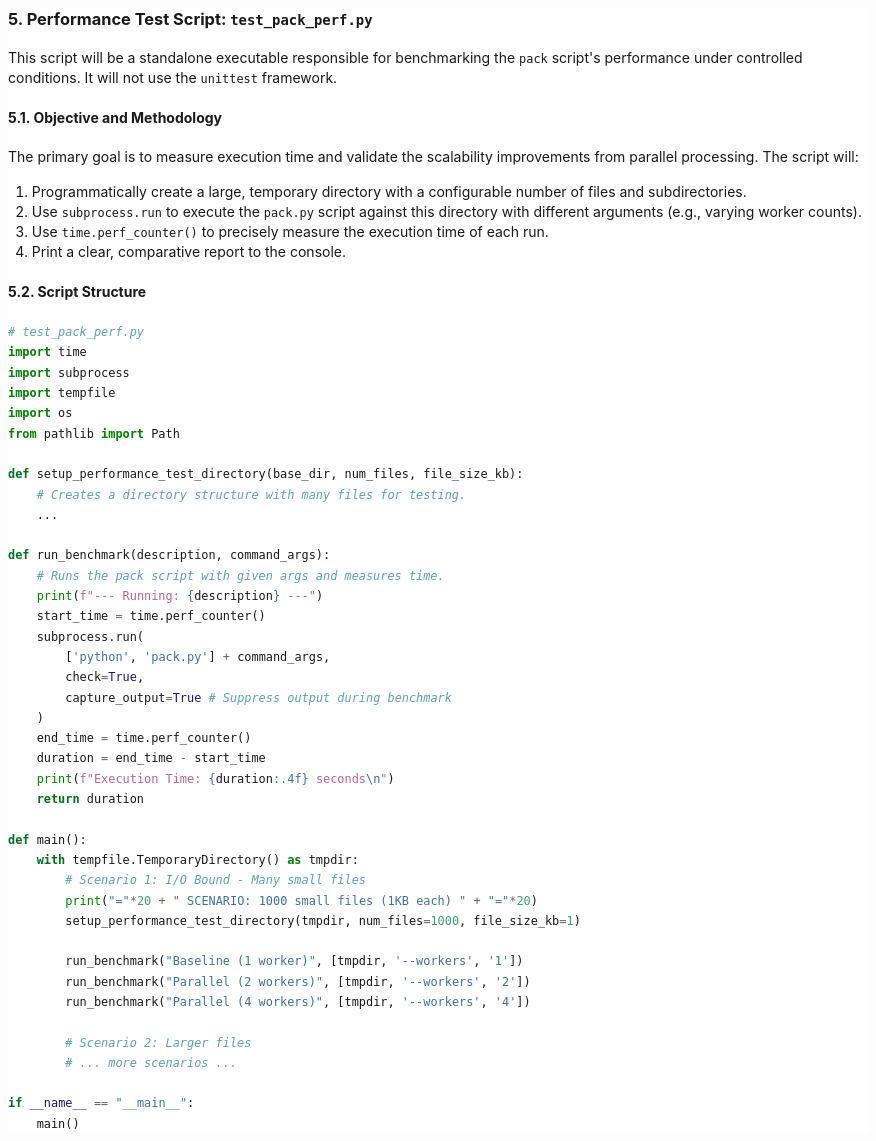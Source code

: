 
### **5. Performance Test Script: `test_pack_perf.py`**

This script will be a standalone executable responsible for benchmarking the `pack` script's performance under controlled conditions. It will not use the `unittest` framework.

#### **5.1. Objective and Methodology**

The primary goal is to measure execution time and validate the scalability improvements from parallel processing. The script will:
1.  Programmatically create a large, temporary directory with a configurable number of files and subdirectories.
2.  Use `subprocess.run` to execute the `pack.py` script against this directory with different arguments (e.g., varying worker counts).
3.  Use `time.perf_counter()` to precisely measure the execution time of each run.
4.  Print a clear, comparative report to the console.

#### **5.2. Script Structure**
```python
# test_pack_perf.py
import time
import subprocess
import tempfile
import os
from pathlib import Path

def setup_performance_test_directory(base_dir, num_files, file_size_kb):
    # Creates a directory structure with many files for testing.
    ...

def run_benchmark(description, command_args):
    # Runs the pack script with given args and measures time.
    print(f"--- Running: {description} ---")
    start_time = time.perf_counter()
    subprocess.run(
        ['python', 'pack.py'] + command_args,
        check=True,
        capture_output=True # Suppress output during benchmark
    )
    end_time = time.perf_counter()
    duration = end_time - start_time
    print(f"Execution Time: {duration:.4f} seconds\n")
    return duration

def main():
    with tempfile.TemporaryDirectory() as tmpdir:
        # Scenario 1: I/O Bound - Many small files
        print("="*20 + " SCENARIO: 1000 small files (1KB each) " + "="*20)
        setup_performance_test_directory(tmpdir, num_files=1000, file_size_kb=1)

        run_benchmark("Baseline (1 worker)", [tmpdir, '--workers', '1'])
        run_benchmark("Parallel (2 workers)", [tmpdir, '--workers', '2'])
        run_benchmark("Parallel (4 workers)", [tmpdir, '--workers', '4'])

        # Scenario 2: Larger files
        # ... more scenarios ...

if __name__ == "__main__":
    main()
```
